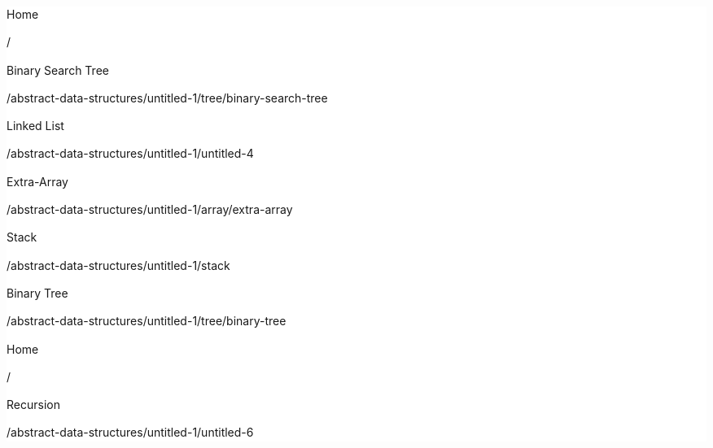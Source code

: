 <a href="https://bgoonz42.gitbook.io/datastructures-in-pytho/" class="reset-3c756112--card-6570f064--whiteCard-fff091a4--card-5e635eb5--S400Vertical-a18add7e"></a>

<span class="text-4505230f--UIH400-4e41e82a--textContentFamily-49a318e1">Home</span>

<span class="text-4505230f--TextH200-a3425406--textContentFamily-49a318e1">/</span>

<a href="tree/binary-search-tree.html" class="reset-3c756112--card-6570f064--whiteCard-fff091a4--card-5e635eb5--S400Vertical-a18add7e"></a>

<span class="text-4505230f--UIH400-4e41e82a--textContentFamily-49a318e1">Binary Search Tree</span>

<span class="text-4505230f--TextH200-a3425406--textContentFamily-49a318e1">/abstract-data-structures/untitled-1/tree/binary-search-tree</span>

<a href="untitled-4.html" class="reset-3c756112--card-6570f064--whiteCard-fff091a4--card-5e635eb5--S400Vertical-a18add7e"></a>

<span class="text-4505230f--UIH400-4e41e82a--textContentFamily-49a318e1">Linked List</span>

<span class="text-4505230f--TextH200-a3425406--textContentFamily-49a318e1">/abstract-data-structures/untitled-1/untitled-4</span>

<a href="../../practice/untitled/array/extra-array.html" class="reset-3c756112--card-6570f064--whiteCard-fff091a4--card-5e635eb5--S400Vertical-a18add7e"></a>

<span class="text-4505230f--UIH400-4e41e82a--textContentFamily-49a318e1">Extra-Array</span>

<span class="text-4505230f--TextH200-a3425406--textContentFamily-49a318e1">/abstract-data-structures/untitled-1/array/extra-array</span>

<a href="../../practice/untitled/stack.html" class="reset-3c756112--card-6570f064--whiteCard-fff091a4--card-5e635eb5--S400Vertical-a18add7e"></a>

<span class="text-4505230f--UIH400-4e41e82a--textContentFamily-49a318e1">Stack</span>

<span class="text-4505230f--TextH200-a3425406--textContentFamily-49a318e1">/abstract-data-structures/untitled-1/stack</span>

<a href="../../practice/untitled/binary-tree.html" class="reset-3c756112--card-6570f064--whiteCard-fff091a4--card-5e635eb5--S400Vertical-a18add7e"></a>

<span class="text-4505230f--UIH400-4e41e82a--textContentFamily-49a318e1">Binary Tree</span>

<span class="text-4505230f--TextH200-a3425406--textContentFamily-49a318e1">/abstract-data-structures/untitled-1/tree/binary-tree</span>

<a href="https://bgoonz42.gitbook.io/datastructures-in-pytho/" class="reset-3c756112--card-6570f064--whiteCard-fff091a4--card-5e635eb5--S400Vertical-a18add7e"></a>

<span class="text-4505230f--UIH400-4e41e82a--textContentFamily-49a318e1">Home</span>

<span class="text-4505230f--TextH200-a3425406--textContentFamily-49a318e1">/</span>

<a href="untitled-6.html" class="reset-3c756112--card-6570f064--whiteCard-fff091a4--card-5e635eb5--S400Vertical-a18add7e"></a>

<span class="text-4505230f--UIH400-4e41e82a--textContentFamily-49a318e1">Recursion</span>

<span class="text-4505230f--TextH200-a3425406--textContentFamily-49a318e1">/abstract-data-structures/untitled-1/untitled-6</span>
